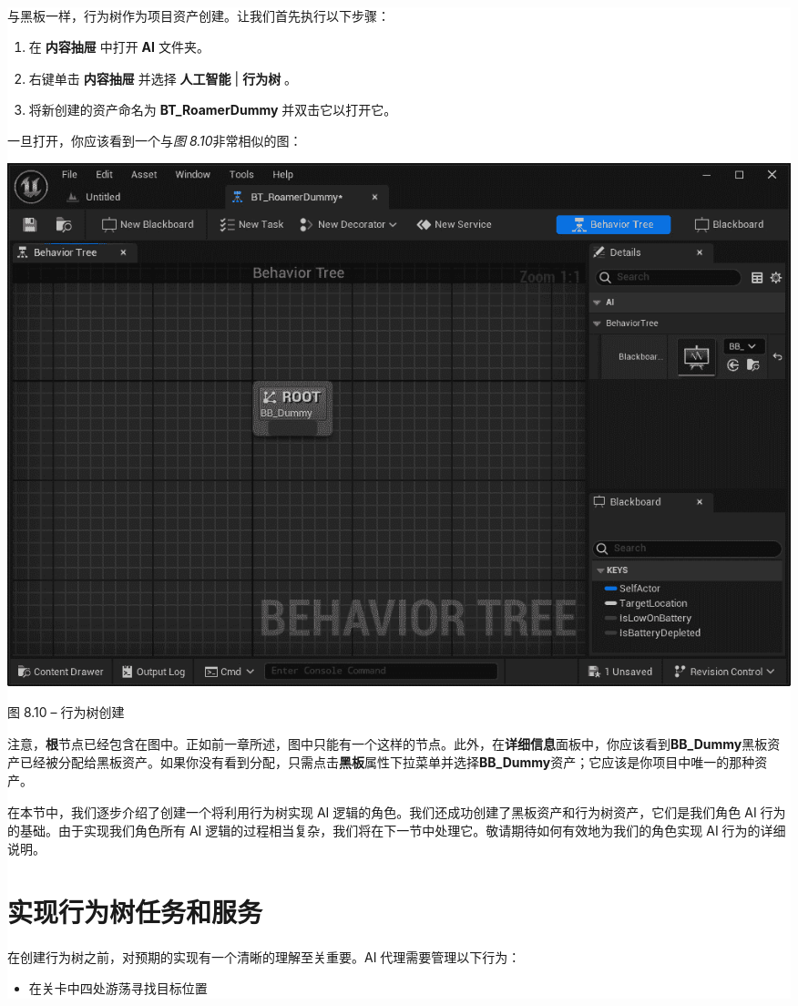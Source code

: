 与黑板一样，行为树作为项目资产创建。让我们首先执行以下步骤：

1.  在 **内容抽屉** 中打开 **AI** 文件夹。

1.  右键单击 **内容抽屉** 并选择 **人工智能** | **行为树** 。

1.  将新创建的资产命名为 **BT_RoamerDummy** 并双击它以打开它。

一旦打开，你应该看到一个与*图 8.10*非常相似的图：

![图 8.10 – 行为树创建](img/B31016_figure_08.10.jpg)

图 8.10 – 行为树创建

注意，**根**节点已经包含在图中。正如前一章所述，图中只能有一个这样的节点。此外，在**详细信息**面板中，你应该看到**BB_Dummy**黑板资产已经被分配给黑板资产。如果你没有看到分配，只需点击**黑板**属性下拉菜单并选择**BB_Dummy**资产；它应该是你项目中唯一的那种资产。

在本节中，我们逐步介绍了创建一个将利用行为树实现 AI 逻辑的角色。我们还成功创建了黑板资产和行为树资产，它们是我们角色 AI 行为的基础。由于实现我们角色所有 AI 逻辑的过程相当复杂，我们将在下一节中处理它。敬请期待如何有效地为我们的角色实现 AI 行为的详细说明。

# 实现行为树任务和服务

在创建行为树之前，对预期的实现有一个清晰的理解至关重要。AI 代理需要管理以下行为：

+   在关卡中四处游荡寻找目标位置
